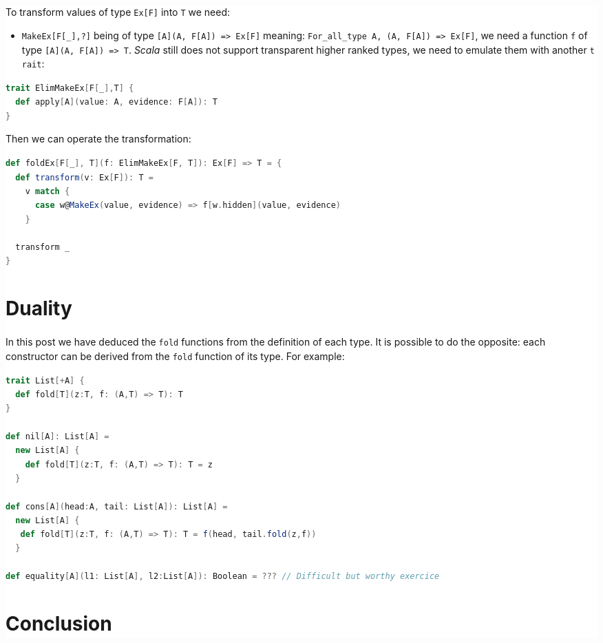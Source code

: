 To transform values of type `Ex[F]` into `T` we need:

- `MakeEx[F[_],?]` being of type `[A](A, F[A]) => Ex[F]` meaning: `For_all_type A, (A, F[A]) => Ex[F]`, we
  need a function `f` of type `[A](A, F[A]) => T`. *Scala* still does not support transparent higher ranked
  types, we need to emulate them with another `trait`:

```scala
trait ElimMakeEx[F[_],T] {
  def apply[A](value: A, evidence: F[A]): T
}
```

Then we can operate the transformation:

```scala
def foldEx[F[_], T](f: ElimMakeEx[F, T]): Ex[F] => T = {
  def transform(v: Ex[F]): T =
    v match {
      case w@MakeEx(value, evidence) => f[w.hidden](value, evidence)
    }

  transform _
}
```

# Duality

In this post we have deduced the `fold` functions from the definition of each type. It is possible to
do the opposite: each constructor can be derived from the `fold` function of its type. For example:

```scala
trait List[+A] {
  def fold[T](z:T, f: (A,T) => T): T
}

def nil[A]: List[A] =
  new List[A] {
    def fold[T](z:T, f: (A,T) => T): T = z
  }

def cons[A](head:A, tail: List[A]): List[A] =
  new List[A] {
   def fold[T](z:T, f: (A,T) => T): T = f(head, tail.fold(z,f))
  }

def equality[A](l1: List[A], l2:List[A]): Boolean = ??? // Difficult but worthy exercice
```

# Conclusion
